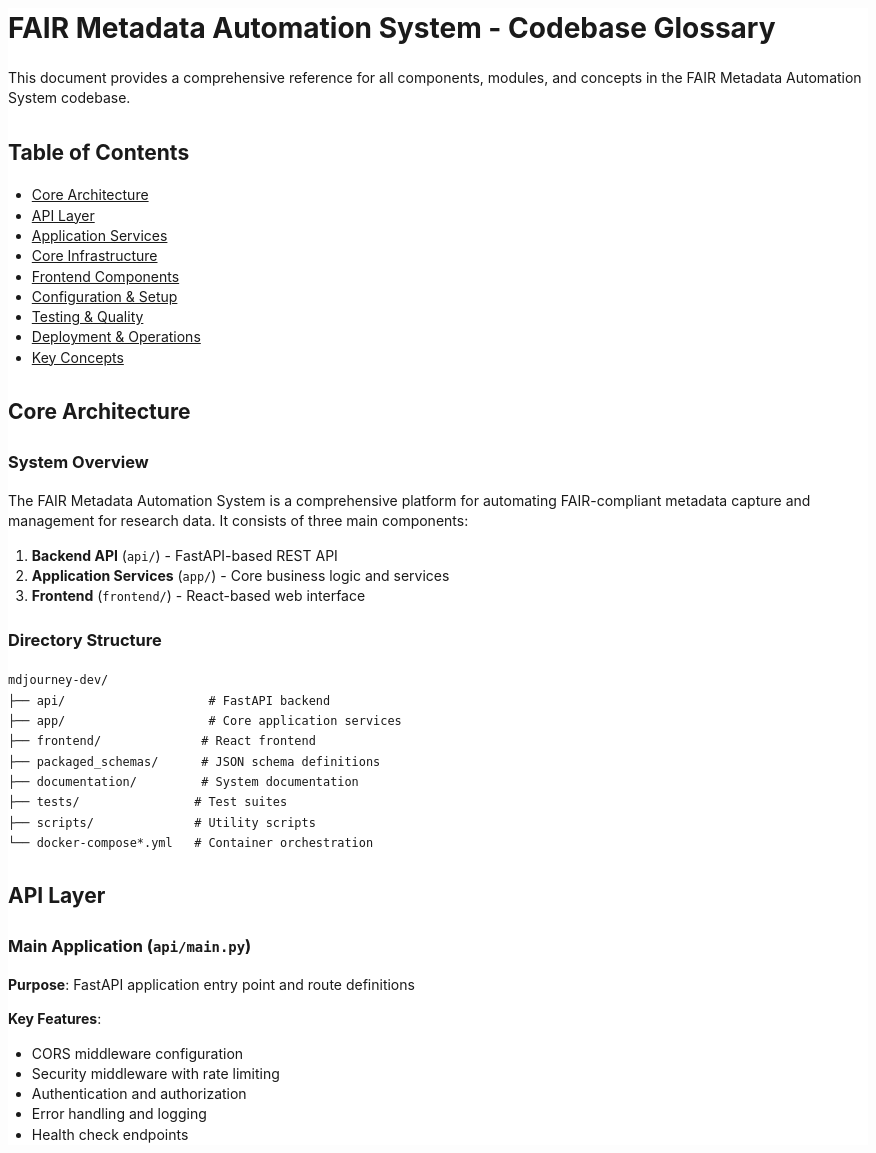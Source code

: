 # FAIR Metadata Automation System - Codebase Glossary

This document provides a comprehensive reference for all components, modules, and concepts in the FAIR Metadata Automation System codebase.

## Table of Contents

- [Core Architecture](#core-architecture)
- [API Layer](#api-layer)
- [Application Services](#application-services)
- [Core Infrastructure](#core-infrastructure)
- [Frontend Components](#frontend-components)
- [Configuration & Setup](#configuration--setup)
- [Testing & Quality](#testing--quality)
- [Deployment & Operations](#deployment--operations)
- [Key Concepts](#key-concepts)

## Core Architecture

### System Overview

The FAIR Metadata Automation System is a comprehensive platform for automating FAIR-compliant metadata capture and management for research data. It consists of three main components:

1. **Backend API** (`api/`) - FastAPI-based REST API
2. **Application Services** (`app/`) - Core business logic and services
3. **Frontend** (`frontend/`) - React-based web interface

### Directory Structure

```
mdjourney-dev/
├── api/                    # FastAPI backend
├── app/                    # Core application services
├── frontend/              # React frontend
├── packaged_schemas/      # JSON schema definitions
├── documentation/         # System documentation
├── tests/                # Test suites
├── scripts/              # Utility scripts
└── docker-compose*.yml   # Container orchestration
```

## API Layer

### Main Application (`api/main.py`)

**Purpose**: FastAPI application entry point and route definitions

**Key Features**:
- CORS middleware configuration
- Security middleware with rate limiting
- Authentication and authorization
- Error handling and logging
- Health check endpoints

